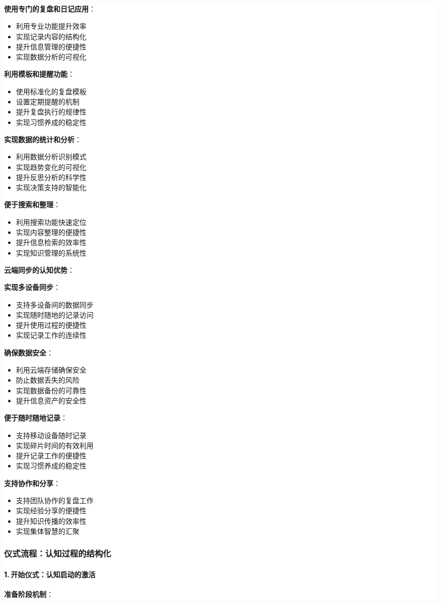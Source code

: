 **使用专门的复盘和日记应用**：
- 利用专业功能提升效率
- 实现记录内容的结构化
- 提升信息管理的便捷性
- 实现数据分析的可视化

**利用模板和提醒功能**：
- 使用标准化的复盘模板
- 设置定期提醒的机制
- 提升复盘执行的规律性
- 实现习惯养成的稳定性

**实现数据的统计和分析**：
- 利用数据分析识别模式
- 实现趋势变化的可视化
- 提升反思分析的科学性
- 实现决策支持的智能化

**便于搜索和整理**：
- 利用搜索功能快速定位
- 实现内容整理的便捷性
- 提升信息检索的效率性
- 实现知识管理的系统性

**云端同步的认知优势**：

**实现多设备同步**：
- 支持多设备间的数据同步
- 实现随时随地的记录访问
- 提升使用过程的便捷性
- 实现记录工作的连续性

**确保数据安全**：
- 利用云端存储确保安全
- 防止数据丢失的风险
- 实现数据备份的可靠性
- 提升信息资产的安全性

**便于随时随地记录**：
- 支持移动设备随时记录
- 实现碎片时间的有效利用
- 提升记录工作的便捷性
- 实现习惯养成的稳定性

**支持协作和分享**：
- 支持团队协作的复盘工作
- 实现经验分享的便捷性
- 提升知识传播的效率性
- 实现集体智慧的汇聚

### 仪式流程：认知过程的结构化

#### 1. 开始仪式：认知启动的激活

**准备阶段机制**：
